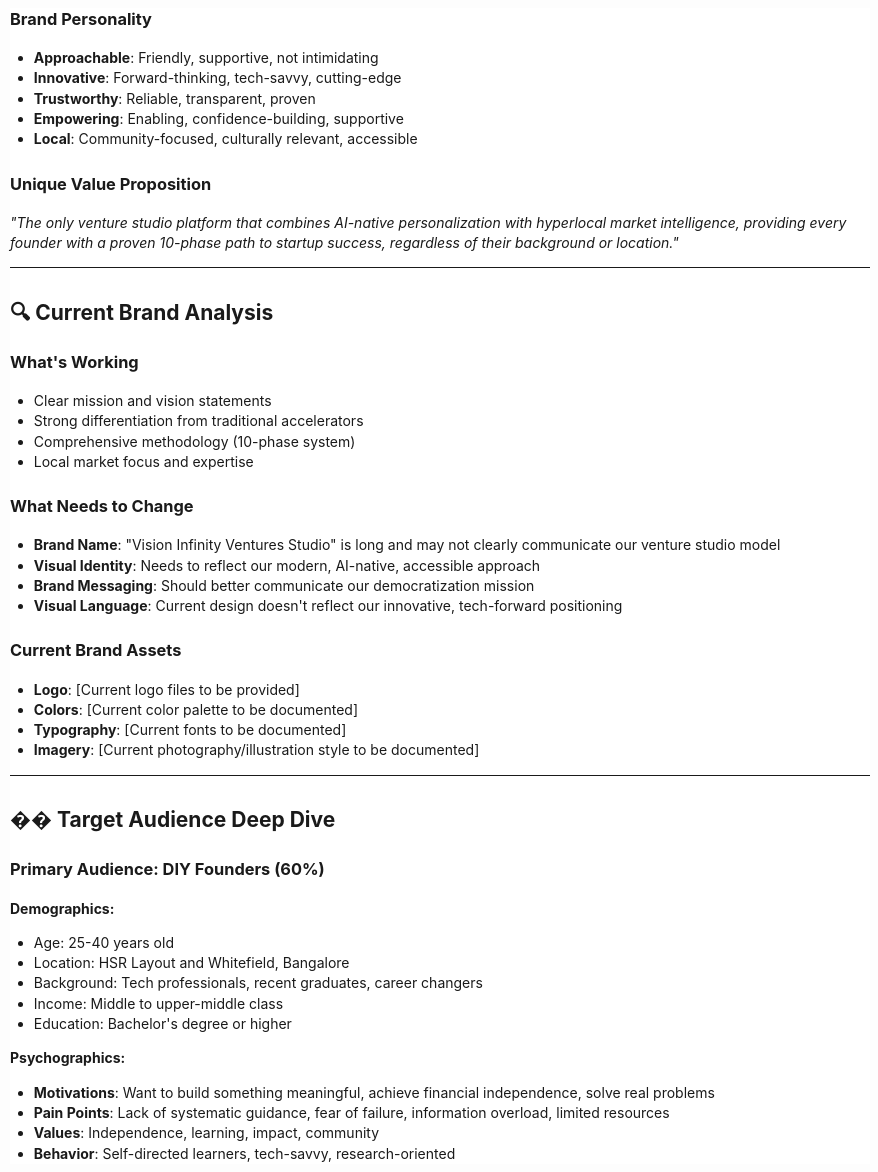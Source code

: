 ### **Brand Personality**
- **Approachable**: Friendly, supportive, not intimidating
- **Innovative**: Forward-thinking, tech-savvy, cutting-edge
- **Trustworthy**: Reliable, transparent, proven
- **Empowering**: Enabling, confidence-building, supportive
- **Local**: Community-focused, culturally relevant, accessible

### **Unique Value Proposition**
*"The only venture studio platform that combines AI-native personalization with hyperlocal market intelligence, providing every founder with a proven 10-phase path to startup success, regardless of their background or location."*

---

## 🔍 **Current Brand Analysis**

### **What's Working**
- Clear mission and vision statements
- Strong differentiation from traditional accelerators
- Comprehensive methodology (10-phase system)
- Local market focus and expertise

### **What Needs to Change**
- **Brand Name**: "Vision Infinity Ventures Studio" is long and may not clearly communicate our venture studio model
- **Visual Identity**: Needs to reflect our modern, AI-native, accessible approach
- **Brand Messaging**: Should better communicate our democratization mission
- **Visual Language**: Current design doesn't reflect our innovative, tech-forward positioning

### **Current Brand Assets**
- **Logo**: [Current logo files to be provided]
- **Colors**: [Current color palette to be documented]
- **Typography**: [Current fonts to be documented]
- **Imagery**: [Current photography/illustration style to be documented]

---

## �� **Target Audience Deep Dive**

### **Primary Audience: DIY Founders (60%)**

**Demographics:**
- Age: 25-40 years old
- Location: HSR Layout and Whitefield, Bangalore
- Background: Tech professionals, recent graduates, career changers
- Income: Middle to upper-middle class
- Education: Bachelor's degree or higher

**Psychographics:**
- **Motivations**: Want to build something meaningful, achieve financial independence, solve real problems
- **Pain Points**: Lack of systematic guidance, fear of failure, information overload, limited resources
- **Values**: Independence, learning, impact, community
- **Behavior**: Self-directed learners, tech-savvy, research-oriented
